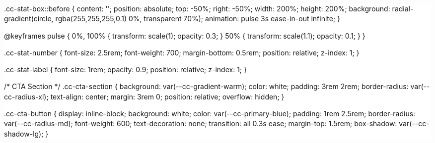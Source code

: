 .cc-stat-box::before {
  content: '';
  position: absolute;
  top: -50%;
  right: -50%;
  width: 200%;
  height: 200%;
  background: radial-gradient(circle, rgba(255,255,255,0.1) 0%, transparent 70%);
  animation: pulse 3s ease-in-out infinite;
}

@keyframes pulse {
  0%, 100% { transform: scale(1); opacity: 0.3; }
  50% { transform: scale(1.1); opacity: 0.1; }
}

.cc-stat-number {
  font-size: 2.5rem;
  font-weight: 700;
  margin-bottom: 0.5rem;
  position: relative;
  z-index: 1;
}

.cc-stat-label {
  font-size: 1rem;
  opacity: 0.9;
  position: relative;
  z-index: 1;
}

/* CTA Section */
.cc-cta-section {
  background: var(--cc-gradient-warm);
  color: white;
  padding: 3rem 2rem;
  border-radius: var(--cc-radius-xl);
  text-align: center;
  margin: 3rem 0;
  position: relative;
  overflow: hidden;
}

.cc-cta-button {
  display: inline-block;
  background: white;
  color: var(--cc-primary-blue);
  padding: 1rem 2.5rem;
  border-radius: var(--cc-radius-md);
  font-weight: 600;
  text-decoration: none;
  transition: all 0.3s ease;
  margin-top: 1.5rem;
  box-shadow: var(--cc-shadow-lg);
}
